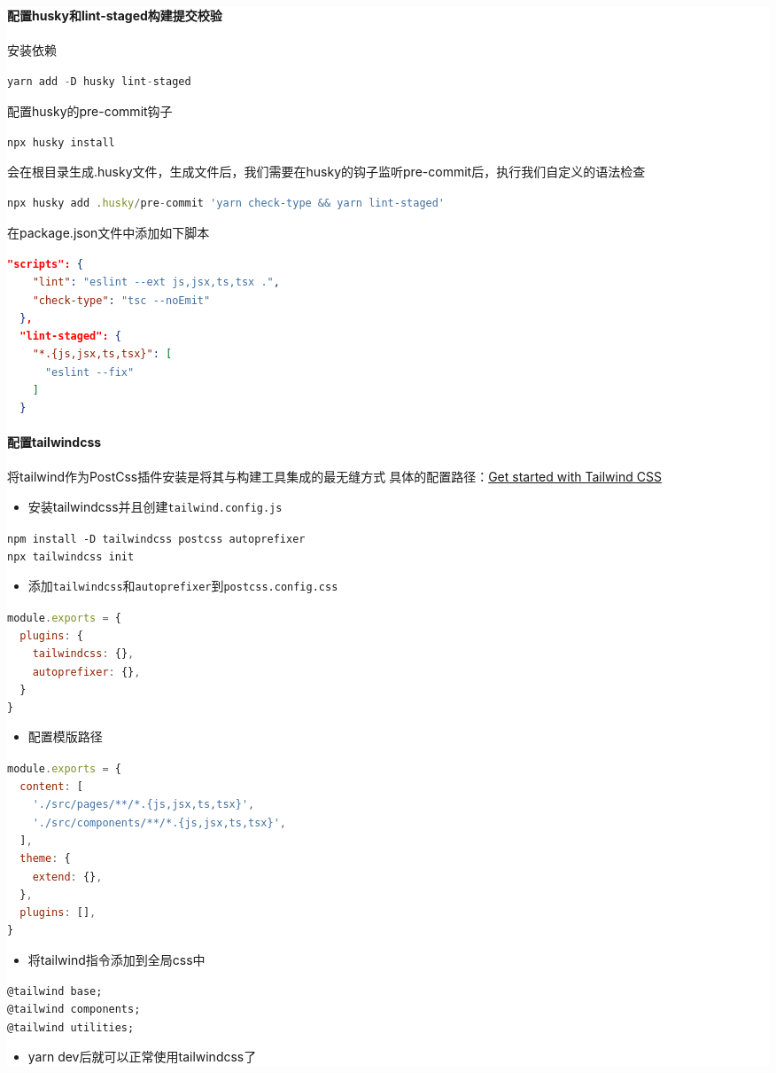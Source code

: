 #### 配置husky和lint-staged构建提交校验
安装依赖
```js
yarn add -D husky lint-staged
```
配置husky的pre-commit钩子
```js
npx husky install
```
会在根目录生成.husky文件，生成文件后，我们需要在husky的钩子监听pre-commit后，执行我们自定义的语法检查
```js
npx husky add .husky/pre-commit 'yarn check-type && yarn lint-staged'
```
在package.json文件中添加如下脚本
```json
"scripts": {
    "lint": "eslint --ext js,jsx,ts,tsx .",
    "check-type": "tsc --noEmit"
  },
  "lint-staged": {
    "*.{js,jsx,ts,tsx}": [
      "eslint --fix"
    ]
  }
```
#### 配置tailwindcss
将tailwind作为PostCss插件安装是将其与构建工具集成的最无缝方式
具体的配置路径：[Get started with Tailwind CSS](https://tailwindcss.com/docs/installation/using-postcss)
- 安装tailwindcss并且创建`tailwind.config.js`
```
npm install -D tailwindcss postcss autoprefixer
npx tailwindcss init
```
- 添加`tailwindcss`和`autoprefixer`到`postcss.config.css`
```js
module.exports = {
  plugins: {
    tailwindcss: {},
    autoprefixer: {},
  }
}
```
- 配置模版路径
```js
module.exports = {
  content: [
    './src/pages/**/*.{js,jsx,ts,tsx}',
    './src/components/**/*.{js,jsx,ts,tsx}',
  ],
  theme: {
    extend: {},
  },
  plugins: [],
}

```
- 将tailwind指令添加到全局css中
```
@tailwind base;
@tailwind components;
@tailwind utilities;
```
- yarn dev后就可以正常使用tailwindcss了
